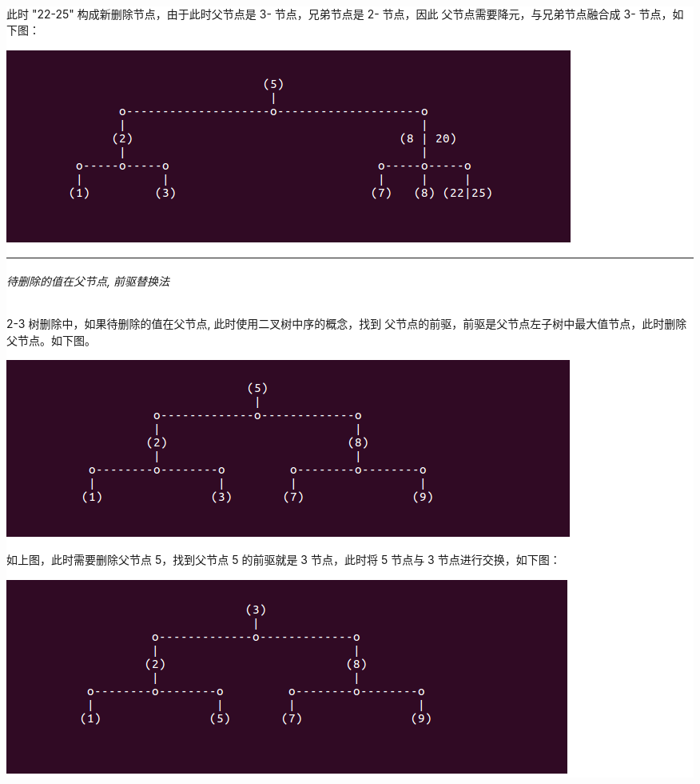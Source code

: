 此时 "22-25" 构成新删除节点，由于此时父节点是 3- 节点，兄弟节点是 2- 节点，因此
父节点需要降元，与兄弟节点融合成 3- 节点，如下图：

![](/assets/PDB/BiscuitOS/boot/BOOT000110.png)

----------------------------------------

###### <span id="RM005">待删除的值在父节点, 前驱替换法</span>

2-3 树删除中，如果待删除的值在父节点, 此时使用二叉树中序的概念，找到
父节点的前驱，前驱是父节点左子树中最大值节点，此时删除父节点。如下图。

![](/assets/PDB/BiscuitOS/boot/BOOT000111.png)

如上图，此时需要删除父节点 5，找到父节点 5 的前驱就是 3 节点，此时将 5 节点与 3
节点进行交换，如下图：

![](/assets/PDB/BiscuitOS/boot/BOOT000112.png)

